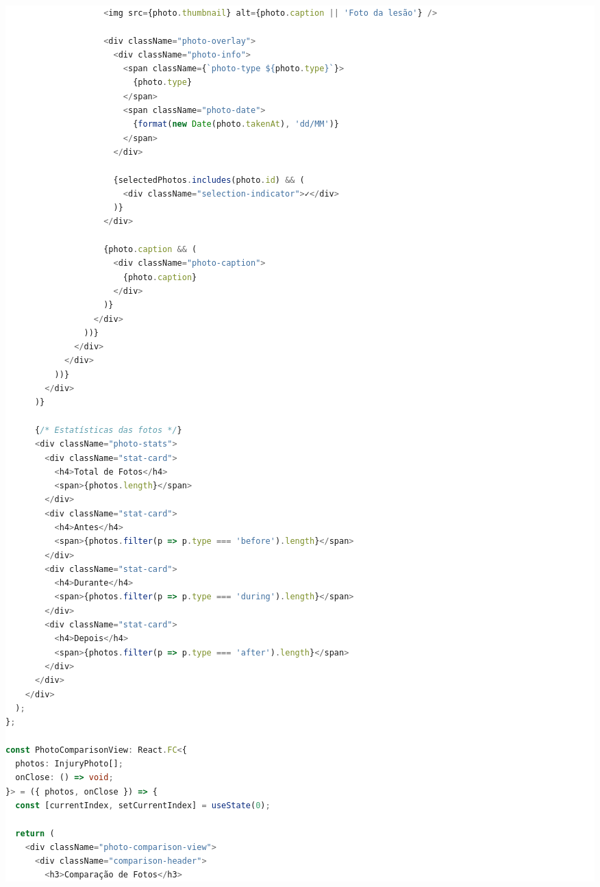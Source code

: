 ```typescript
                    <img src={photo.thumbnail} alt={photo.caption || 'Foto da lesão'} />
                    
                    <div className="photo-overlay">
                      <div className="photo-info">
                        <span className={`photo-type ${photo.type}`}>
                          {photo.type}
                        </span>
                        <span className="photo-date">
                          {format(new Date(photo.takenAt), 'dd/MM')}
                        </span>
                      </div>
                      
                      {selectedPhotos.includes(photo.id) && (
                        <div className="selection-indicator">✓</div>
                      )}
                    </div>

                    {photo.caption && (
                      <div className="photo-caption">
                        {photo.caption}
                      </div>
                    )}
                  </div>
                ))}
              </div>
            </div>
          ))}
        </div>
      )}

      {/* Estatísticas das fotos */}
      <div className="photo-stats">
        <div className="stat-card">
          <h4>Total de Fotos</h4>
          <span>{photos.length}</span>
        </div>
        <div className="stat-card">
          <h4>Antes</h4>
          <span>{photos.filter(p => p.type === 'before').length}</span>
        </div>
        <div className="stat-card">
          <h4>Durante</h4>
          <span>{photos.filter(p => p.type === 'during').length}</span>
        </div>
        <div className="stat-card">
          <h4>Depois</h4>
          <span>{photos.filter(p => p.type === 'after').length}</span>
        </div>
      </div>
    </div>
  );
};

const PhotoComparisonView: React.FC<{
  photos: InjuryPhoto[];
  onClose: () => void;
}> = ({ photos, onClose }) => {
  const [currentIndex, setCurrentIndex] = useState(0);

  return (
    <div className="photo-comparison-view">
      <div className="comparison-header">
        <h3>Comparação de Fotos</h3>
```